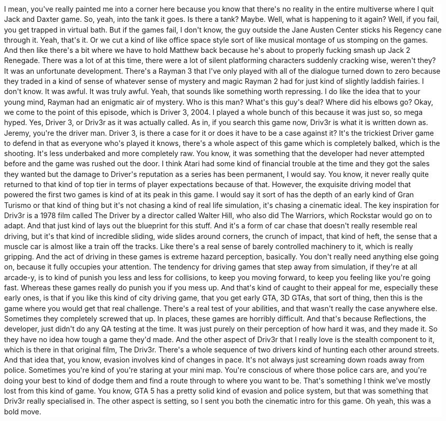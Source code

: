 I mean, you've really painted me into a corner here because you know that there's no reality in the entire multiverse where I quit Jack and Daxter game. So, yeah, into the tank it goes. Is there a tank?
Maybe.
Well, what is happening to it again?
Well, if you fail, you get trapped in virtual bath. But if the games fail, I don't know, the guy outside the Jane Austen Center sticks his Regency cane through it.
Yeah, that's it. Or we cut a kind of like office space style sort of like musical montage of us stomping on the games. And then like there's a bit where we have to hold Matthew back because he's about to properly fucking smash up Jack 2 Renegade.
There was a lot of at this time, there were a lot of silent platforming characters suddenly cracking wise, weren't they? It was an unfortunate development. There's a Rayman 3 that I've only played with all of the dialogue turned down to zero because they traded in a kind of sense of whatever sense of mystery and magic Rayman 2 had for just kind of slightly laddish fairies.
I don't know. It was awful. It was truly awful.
Yeah, that sounds like something worth repressing. I do like the idea that to your young mind, Rayman had an enigmatic air of mystery. Who is this man?
What's this guy's deal?
Where did his elbows go?
Okay, we come to the point of this episode, which is Driver 3, 2004. I played a whole bunch of this because it was just so, so mega hyped. Yes, Driver 3, or Driv3r as it was actually called.
As in, if you search this game now, Driv3r is what it is written down as. Jeremy, you're the driver man. Driver 3, is there a case for it or does it have to be a case against it?
It's the trickiest Driver game to defend in that as everyone who's played it knows, there's a whole aspect of this game which is completely balked, which is the shooting. It's less underbaked and more completely raw. You know, it was something that the developer had never attempted before and the game was rushed out the door.
I think Atari had some kind of financial trouble at the time and they got the sales they wanted but the damage to Driver's reputation as a series has been permanent, I would say. You know, it never really quite returned to that kind of top tier in terms of player expectations because of that. However, the exquisite driving model that powered the first two games is kind of at its peak in this game.
I would say it sort of has the depth of an early kind of Gran Turismo or that kind of thing but it's not chasing a kind of real life simulation, it's chasing a cinematic ideal.
The key inspiration for Driv3r is a 1978 film called The Driver by a director called Walter Hill, who also did The Warriors, which Rockstar would go on to adapt. And that just kind of lays out the blueprint for this stuff. And it's a form of car chase that doesn't really resemble real driving, but it's that kind of incredible sliding, wide slides around corners, the crunch of impact, that kind of heft, the sense that a muscle car is almost like a train off the tracks.
Like there's a real sense of barely controlled machinery to it, which is really gripping. And the act of driving in these games is extreme hazard perception, basically. You don't really need anything else going on, because it fully occupies your attention.
The tendency for driving games that step away from simulation, if they're at all arcade-y, is to kind of punish you less and less for collisions, to keep you moving forward, to keep you feeling like you're going fast. Whereas these games really do punish you if you mess up. And that's kind of caught to their appeal for me, especially these early ones, is that if you like this kind of city driving game, that you get early GTA, 3D GTAs, that sort of thing, then this is the game where you would get that real challenge.
There's a real test of your abilities, and that wasn't really the case anywhere else. Sometimes they completely screwed that up. In places, these games are horribly difficult.
And that's because Reflections, the developer, just didn't do any QA testing at the time. It was just purely on their perception of how hard it was, and they made it. So they have no idea how tough a game they'd made.
And the other aspect of Driv3r that I really love is the stealth component to it, which is there in that original film, The Driv3r. There's a whole sequence of two drivers kind of hunting each other around streets. And that idea that, you know, evasion involves kind of changes in pace.
It's not always just screaming down roads away from police. Sometimes you're kind of you're staring at your mini map. You're conscious of where those police cars are, and you're doing your best to kind of dodge them and find a route through to where you want to be.
That's something I think we've mostly lost from this kind of game. You know, GTA 5 has a pretty solid kind of evasion and police system, but that was something that Driv3r really specialised in. The other aspect is setting, so I sent you both the cinematic intro for this game.
Oh yeah, this was a bold move.